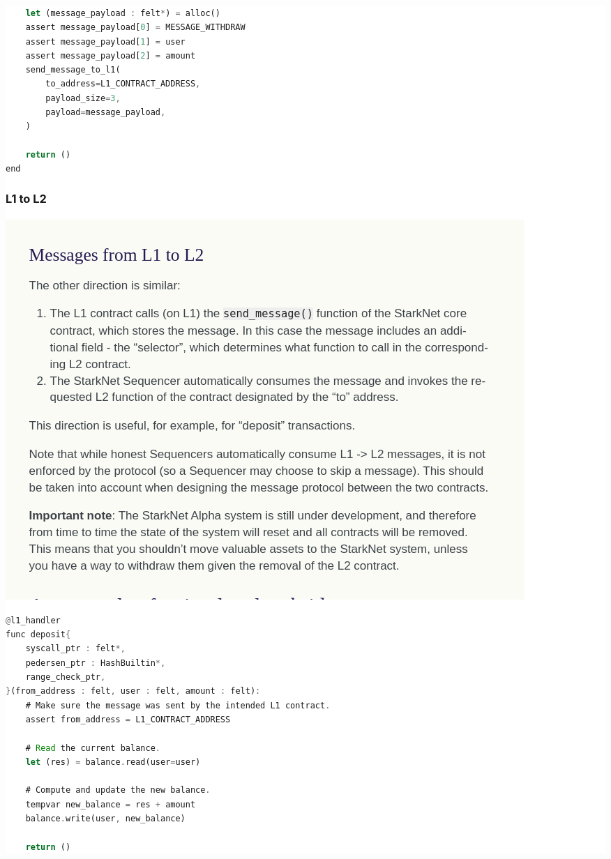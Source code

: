 ```rust
    let (message_payload : felt*) = alloc()
    assert message_payload[0] = MESSAGE_WITHDRAW
    assert message_payload[1] = user
    assert message_payload[2] = amount
    send_message_to_l1(
        to_address=L1_CONTRACT_ADDRESS,
        payload_size=3,
        payload=message_payload,
    )

    return ()
end
```

### L1 to L2

![](assets/2022-09-01-07-11-56.png)

```rust
@l1_handler
func deposit{
    syscall_ptr : felt*,
    pedersen_ptr : HashBuiltin*,
    range_check_ptr,
}(from_address : felt, user : felt, amount : felt):
    # Make sure the message was sent by the intended L1 contract.
    assert from_address = L1_CONTRACT_ADDRESS

    # Read the current balance.
    let (res) = balance.read(user=user)

    # Compute and update the new balance.
    tempvar new_balance = res + amount
    balance.write(user, new_balance)

    return ()
```